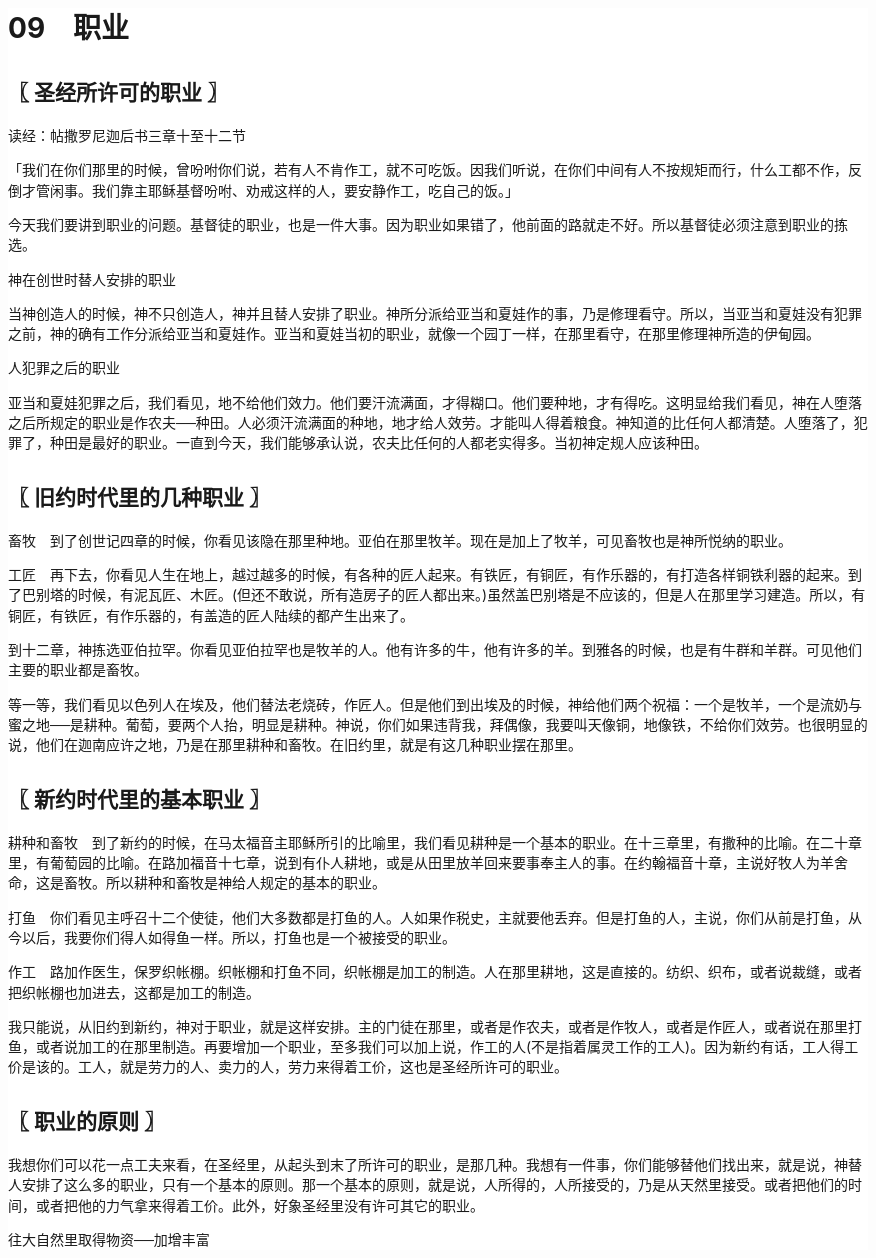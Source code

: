 # 09　职业



## 〖 圣经所许可的职业 〗

读经：帖撒罗尼迦后书三章十至十二节

「我们在你们那里的时候，曾吩咐你们说，若有人不肯作工，就不可吃饭。因我们听说，在你们中间有人不按规矩而行，什么工都不作，反倒才管闲事。我们靠主耶稣基督吩咐、劝戒这样的人，要安静作工，吃自己的饭。」

今天我们要讲到职业的问题。基督徒的职业，也是一件大事。因为职业如果错了，他前面的路就走不好。所以基督徒必须注意到职业的拣选。

神在创世时替人安排的职业

当神创造人的时候，神不只创造人，神并且替人安排了职业。神所分派给亚当和夏娃作的事，乃是修理看守。所以，当亚当和夏娃没有犯罪之前，神的确有工作分派给亚当和夏娃作。亚当和夏娃当初的职业，就像一个园丁一样，在那里看守，在那里修理神所造的伊甸园。

人犯罪之后的职业

亚当和夏娃犯罪之后，我们看见，地不给他们效力。他们要汗流满面，才得糊口。他们要种地，才有得吃。这明显给我们看见，神在人堕落之后所规定的职业是作农夫──种田。人必须汗流满面的种地，地才给人效劳。才能叫人得着粮食。神知道的比任何人都清楚。人堕落了，犯罪了，种田是最好的职业。一直到今天，我们能够承认说，农夫比任何的人都老实得多。当初神定规人应该种田。



## 〖 旧约时代里的几种职业 〗

畜牧　到了创世记四章的时候，你看见该隐在那里种地。亚伯在那里牧羊。现在是加上了牧羊，可见畜牧也是神所悦纳的职业。

工匠　再下去，你看见人生在地上，越过越多的时候，有各种的匠人起来。有铁匠，有铜匠，有作乐器的，有打造各样铜铁利器的起来。到了巴别塔的时候，有泥瓦匠、木匠。(但还不敢说，所有造房子的匠人都出来。)虽然盖巴别塔是不应该的，但是人在那里学习建造。所以，有铜匠，有铁匠，有作乐器的，有盖造的匠人陆续的都产生出来了。

到十二章，神拣选亚伯拉罕。你看见亚伯拉罕也是牧羊的人。他有许多的牛，他有许多的羊。到雅各的时候，也是有牛群和羊群。可见他们主要的职业都是畜牧。

等一等，我们看见以色列人在埃及，他们替法老烧砖，作匠人。但是他们到出埃及的时候，神给他们两个祝福：一个是牧羊，一个是流奶与蜜之地──是耕种。葡萄，要两个人抬，明显是耕种。神说，你们如果违背我，拜偶像，我要叫天像铜，地像铁，不给你们效劳。也很明显的说，他们在迦南应许之地，乃是在那里耕种和畜牧。在旧约里，就是有这几种职业摆在那里。



## 〖 新约时代里的基本职业 〗

耕种和畜牧　到了新约的时候，在马太福音主耶稣所引的比喻里，我们看见耕种是一个基本的职业。在十三章里，有撒种的比喻。在二十章里，有葡萄园的比喻。在路加福音十七章，说到有仆人耕地，或是从田里放羊回来要事奉主人的事。在约翰福音十章，主说好牧人为羊舍命，这是畜牧。所以耕种和畜牧是神给人规定的基本的职业。

打鱼　你们看见主呼召十二个使徒，他们大多数都是打鱼的人。人如果作税史，主就要他丢弃。但是打鱼的人，主说，你们从前是打鱼，从今以后，我要你们得人如得鱼一样。所以，打鱼也是一个被接受的职业。

作工　路加作医生，保罗织帐棚。织帐棚和打鱼不同，织帐棚是加工的制造。人在那里耕地，这是直接的。纺织、织布，或者说裁缝，或者把织帐棚也加进去，这都是加工的制造。

我只能说，从旧约到新约，神对于职业，就是这样安排。主的门徒在那里，或者是作农夫，或者是作牧人，或者是作匠人，或者说在那里打鱼，或者说加工的在那里制造。再要增加一个职业，至多我们可以加上说，作工的人(不是指着属灵工作的工人)。因为新约有话，工人得工价是该的。工人，就是劳力的人、卖力的人，劳力来得着工价，这也是圣经所许可的职业。



## 〖 职业的原则 〗

我想你们可以花一点工夫来看，在圣经里，从起头到末了所许可的职业，是那几种。我想有一件事，你们能够替他们找出来，就是说，神替人安排了这么多的职业，只有一个基本的原则。那一个基本的原则，就是说，人所得的，人所接受的，乃是从天然里接受。或者把他们的时间，或者把他的力气拿来得着工价。此外，好象圣经里没有许可其它的职业。

往大自然里取得物资──加增丰富
